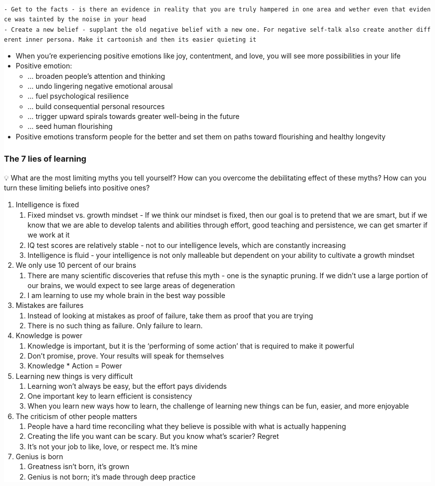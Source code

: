     - Get to the facts - is there an evidence in reality that you are truly hampered in one area and wether even that evidence was tainted by the noise in your head
    - Create a new belief - supplant the old negative belief with a new one. For negative self-talk also create another different inner persona. Make it cartoonish and then its easier quieting it
- When you’re experiencing positive emotions like joy, contentment, and love, you will see more possibilities in your life
- Positive emotion:
    - … broaden people’s attention and thinking
    - … undo lingering negative emotional arousal
    - … fuel psychological resilience
    - … build consequential personal resources
    - … trigger upward spirals towards greater well-being in the future
    - … seed human flourishing
- Positive emotions transform people for the better and set them on paths toward flourishing and healthy longevity

### The 7 lies of learning

<aside>
💡 What are the most limiting myths you tell yourself?
How can you overcome the debilitating effect of these myths?
How can you turn these limiting beliefs into positive ones?

</aside>

1. Intelligence is fixed
    1. Fixed mindset vs. growth mindset - If we think our mindset is fixed, then our goal is to pretend that we are smart, but if we know that we are able to develop talents and abilities through effort, good teaching and persistence, we can get smarter if we work at it
    2. IQ test scores are relatively stable - not to our intelligence levels, which are constantly increasing
    3. Intelligence is fluid - your intelligence is not only malleable but dependent on your ability to cultivate a growth mindset
2. We only use 10 percent of our brains
    1. There are many scientific discoveries that refuse this myth - one is the synaptic pruning. If we didn’t use a large portion of our brains, we would expect to see large areas of degeneration
    2. I am learning to use my whole brain in the best way possible
3. Mistakes are failures
    1. Instead of looking at mistakes as proof of failure, take them as proof that you are trying
    2. There is no such thing as failure. Only failure to learn.
4. Knowledge is power
    1. Knowledge is important, but it is the ‘performing of some action’ that is required to make it powerful
    2. Don’t promise, prove. Your results will speak for themselves
    3. Knowledge * Action = Power
5. Learning new things is very difficult
    1. Learning won’t always be easy, but the effort pays dividends
    2. One important key to learn efficient is consistency
    3. When you learn new ways how to learn, the challenge of learning new things can be fun, easier, and more enjoyable
6. The criticism of other people matters
    1. People have a hard time reconciling what they believe is possible with what is actually happening
    2. Creating the life you want can be scary. But you know what’s scarier? Regret
    3. It’s not your job to like, love, or respect me. It’s mine
7. Genius is born
    1. Greatness isn’t born, it’s grown
    2. Genius is not born; it’s made through deep practice
